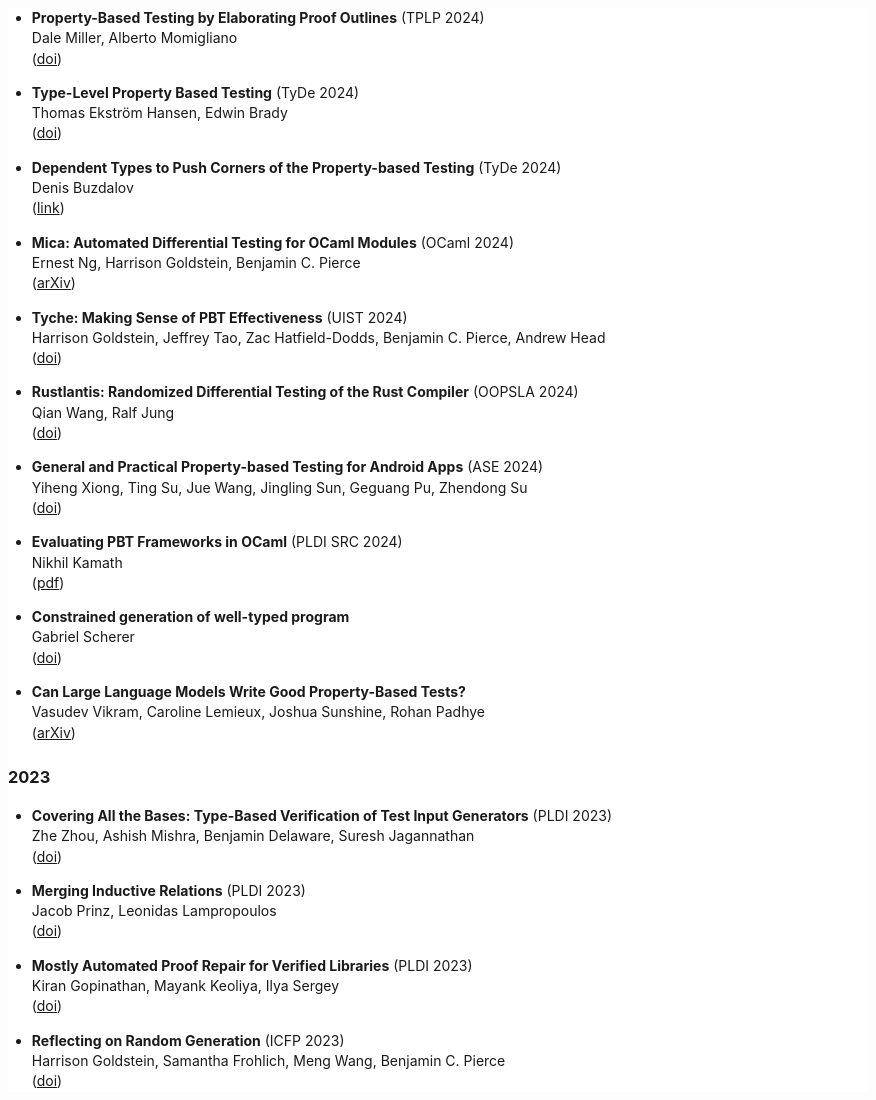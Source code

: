 * **Property-Based Testing by Elaborating Proof Outlines** (TPLP 2024)         
  Dale Miller, Alberto Momigliano               
  ([doi](https://doi.org/10.1017/S1471068424000176))       

* **Type-Level Property Based Testing** (TyDe 2024)   
  Thomas Ekström Hansen, Edwin Brady    
  ([doi](https://dl.acm.org/doi/10.1145/3678000.3678206))      

* **Dependent Types to Push Corners of the Property-based Testing** (TyDe 2024)      
  Denis Buzdalov    
  ([link](https://icfp24.sigplan.org/details/tyde-2024-papers/6/Dependent-Types-to-Push-Corners-of-the-Property-based-Testing-Extended-Abstract-))   

* **Mica: Automated Differential Testing for OCaml Modules** (OCaml 2024)    
  Ernest Ng, Harrison Goldstein, Benjamin C. Pierce    
  ([arXiv](https://www.arxiv.org/abs/2408.14561))   

* **Tyche: Making Sense of PBT Effectiveness** (UIST 2024)          
  Harrison Goldstein, Jeffrey Tao, Zac Hatfield-Dodds, Benjamin C. Pierce, Andrew Head     
  ([doi](https://dl.acm.org/doi/10.1145/3654777.3676407))

* **Rustlantis: Randomized Differential Testing of the Rust Compiler** (OOPSLA 2024)          
  Qian Wang, Ralf Jung          
  ([doi](https://doi.org/10.1145/3689780))

* **General and Practical Property-based Testing for Android Apps** (ASE 2024)     
  Yiheng Xiong, Ting Su, Jue Wang, Jingling Sun, Geguang Pu, Zhendong Su      
  ([doi](https://doi.org/10.1145/3691620.3694986))        

* **Evaluating PBT Frameworks in OCaml** (PLDI SRC 2024)       
  Nikhil Kamath     
  ([pdf](https://drive.google.com/file/d/1GeH4SOIejfeKQfLbvpaN-nKi6inxhs_g/view))

* **Constrained generation of well-typed program**     
  Gabriel Scherer       
  ([doi](https://inria.hal.science/hal-04607309v1))

* **Can Large Language Models Write Good Property-Based Tests?**     
  Vasudev Vikram, Caroline Lemieux, Joshua Sunshine, Rohan Padhye      
  ([arXiv](https://arxiv.org/abs/2307.04346))
  

### 2023 
* **Covering All the Bases: Type-Based Verification of Test Input Generators** (PLDI 2023)     
  Zhe Zhou, Ashish Mishra, Benjamin Delaware, Suresh Jagannathan        
  ([doi](https://doi.org/10.1145/3591271))    

* **Merging Inductive Relations** (PLDI 2023)        
  Jacob Prinz, Leonidas Lampropoulos        
  ([doi](https://dl.acm.org/doi/10.1145/3591292))

* **Mostly Automated Proof Repair for Verified Libraries** (PLDI 2023)                 
  Kiran Gopinathan, Mayank Keoliya, Ilya Sergey                      
  ([doi](https://doi.org/10.1145/3591221))              

* **Reflecting on Random Generation** (ICFP 2023)    
  Harrison Goldstein, Samantha Frohlich, Meng Wang, Benjamin C. Pierce        
  ([doi](https://doi.org/10.1145/3607842))         
